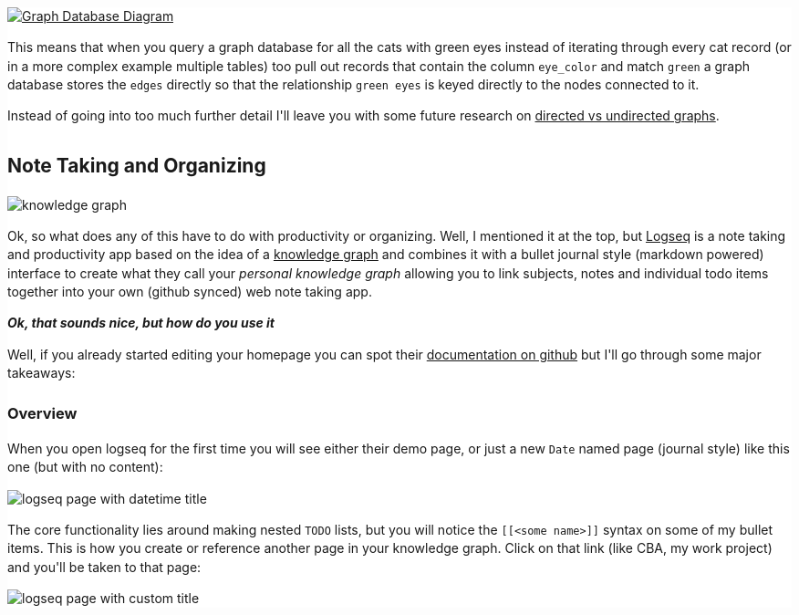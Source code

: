 [![Graph Database Diagram](https://upload.wikimedia.org/wikipedia/commons/3/3a/GraphDatabase_PropertyGraph.png)](https://upload.wikimedia.org/wikipedia/commons/3/3a/GraphDatabase_PropertyGraph.png)

This means that when you query a graph database for all the cats with green eyes instead of iterating through every cat record (or in a more complex example multiple tables) too pull out records that contain the column `eye_color` and match `green` a graph database stores the `edges` directly so that the relationship `green eyes` is keyed directly to the nodes connected to it.

Instead of going into too much further detail I'll leave you with some future research on [directed vs undirected graphs](https://www.mathworks.com/help/matlab/math/directed-and-undirected-graphs.html).

## Note Taking and Organizing

<img
  alt="knowledge graph"
  width="100%"
  src="https://ashmortar.io/img/knowledge_graph.png"
/>

Ok, so what does any of this have to do with productivity or organizing. Well, I mentioned it at the top, but [Logseq](https://logseq.com) is a note taking and productivity app based on the idea of a [knowledge graph](https://blog.google/products/search/introducing-knowledge-graph-things-not/) and combines it with a bullet journal style (markdown powered) interface to create what they call your _personal knowledge graph_ allowing you to link subjects, notes and individual todo items together into your own (github synced) web note taking app.

_**Ok, that sounds nice, but how do you use it**_

Well, if you already started editing your homepage you can spot their [documentation on github](https://github.com/logseq/logseq) but I'll go through some major takeaways:

### Overview

When you open logseq for the first time you will see either their demo page, or just a new `Date` named page (journal style) like this one (but with no content):

<img
  alt="logseq page with datetime title"
  width="400px"
  src="https://ashmortar.io/img/logseq_page.png"
/>

The core functionality lies around making nested `TODO` lists, but you will notice the `[[<some name>]]` syntax on some of my bullet items. This is how you create or reference another page in your knowledge graph. Click on that link (like CBA, my work project) and you'll be taken to that page:

<img
  alt="logseq page with custom title"
  width="400px"
  src="https://ashmortar.io/img/logseq_linked_page.png"
/>
